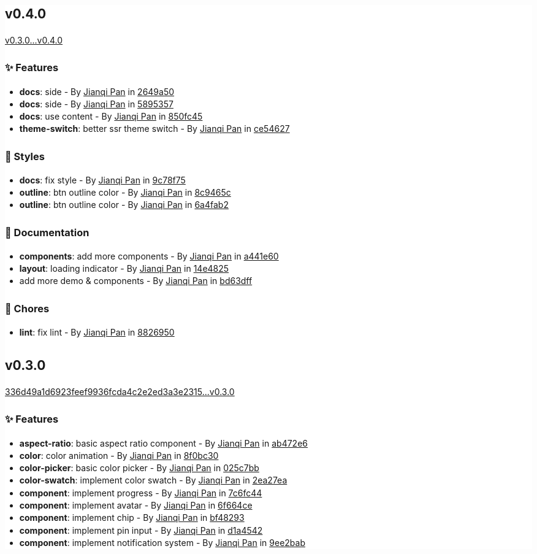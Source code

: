 ## v0.4.0

[v0.3.0...v0.4.0](https://github.com/roku-ui/roku-ui-vue/compare/v0.3.0...v0.4.0)

### :sparkles: Features

- **docs**: side - By [Jianqi Pan](mailto:jannchie@gmail.com) in [2649a50](https://github.com/roku-ui/roku-ui-vue/commit/2649a50)
- **docs**: side - By [Jianqi Pan](mailto:jannchie@gmail.com) in [5895357](https://github.com/roku-ui/roku-ui-vue/commit/5895357)
- **docs**: use content - By [Jianqi Pan](mailto:jannchie@gmail.com) in [850fc45](https://github.com/roku-ui/roku-ui-vue/commit/850fc45)
- **theme-switch**: better ssr theme switch - By [Jianqi Pan](mailto:jannchie@gmail.com) in [ce54627](https://github.com/roku-ui/roku-ui-vue/commit/ce54627)

### :lipstick: Styles

- **docs**: fix style - By [Jianqi Pan](mailto:jannchie@gmail.com) in [9c78f75](https://github.com/roku-ui/roku-ui-vue/commit/9c78f75)
- **outline**: btn outline color - By [Jianqi Pan](mailto:jannchie@gmail.com) in [8c9465c](https://github.com/roku-ui/roku-ui-vue/commit/8c9465c)
- **outline**: btn outline color - By [Jianqi Pan](mailto:jannchie@gmail.com) in [6a4fab2](https://github.com/roku-ui/roku-ui-vue/commit/6a4fab2)

### :memo: Documentation

- **components**: add more components - By [Jianqi Pan](mailto:jannchie@gmail.com) in [a441e60](https://github.com/roku-ui/roku-ui-vue/commit/a441e60)
- **layout**: loading indicator - By [Jianqi Pan](mailto:jannchie@gmail.com) in [14e4825](https://github.com/roku-ui/roku-ui-vue/commit/14e4825)
- add more demo & components - By [Jianqi Pan](mailto:jannchie@gmail.com) in [bd63dff](https://github.com/roku-ui/roku-ui-vue/commit/bd63dff)

### :wrench: Chores

- **lint**: fix lint - By [Jianqi Pan](mailto:jannchie@gmail.com) in [8826950](https://github.com/roku-ui/roku-ui-vue/commit/8826950)

## v0.3.0

[336d49a1d6923feef9936fcda4c2e2ed3a3e2315...v0.3.0](https://github.com/roku-ui/roku-ui-vue/compare/336d49a1d6923feef9936fcda4c2e2ed3a3e2315...v0.3.0)

### :sparkles: Features

- **aspect-ratio**: basic aspect ratio component - By [Jianqi Pan](mailto:jannchie@gmail.com) in [ab472e6](https://github.com/roku-ui/roku-ui-vue/commit/ab472e6)
- **color**: color animation - By [Jianqi Pan](mailto:jannchie@gmail.com) in [8f0bc30](https://github.com/roku-ui/roku-ui-vue/commit/8f0bc30)
- **color-picker**: basic color picker - By [Jianqi Pan](mailto:jannchie@gmail.com) in [025c7bb](https://github.com/roku-ui/roku-ui-vue/commit/025c7bb)
- **color-swatch**: implement color swatch - By [Jianqi Pan](mailto:jannchie@gmail.com) in [2ea27ea](https://github.com/roku-ui/roku-ui-vue/commit/2ea27ea)
- **component**: implement progress - By [Jianqi Pan](mailto:jannchie@gmail.com) in [7c6fc44](https://github.com/roku-ui/roku-ui-vue/commit/7c6fc44)
- **component**: implement avatar - By [Jianqi Pan](mailto:jannchie@gmail.com) in [6f664ce](https://github.com/roku-ui/roku-ui-vue/commit/6f664ce)
- **component**: implement chip - By [Jianqi Pan](mailto:jannchie@gmail.com) in [bf48293](https://github.com/roku-ui/roku-ui-vue/commit/bf48293)
- **component**: implement pin input - By [Jianqi Pan](mailto:jannchie@gmail.com) in [d1a4542](https://github.com/roku-ui/roku-ui-vue/commit/d1a4542)
- **component**: implement notification system - By [Jianqi Pan](mailto:jannchie@gmail.com) in [9ee2bab](https://github.com/roku-ui/roku-ui-vue/commit/9ee2bab)